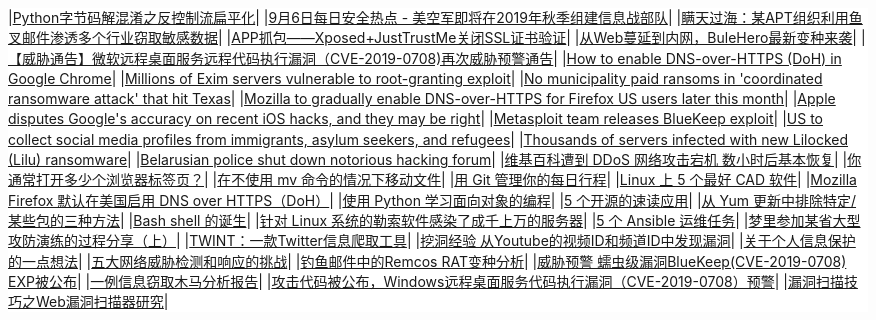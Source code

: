 |[Python字节码解混淆之反控制流扁平化](https://www.anquanke.com/post/id/185482)|
|[9月6日每日安全热点 - 美空军即将在2019年秋季组建信息战部队](https://www.anquanke.com/post/id/185952)|
|[瞒天过海：某APT组织利用鱼叉邮件渗透多个行业窃取敏感数据](https://www.secpulse.com/archives/111999.html)|
|[APP抓包——Xposed+JustTrustMe关闭SSL证书验证](https://www.secpulse.com/archives/112022.html)|
|[从Web蔓延到内网，BuleHero最新变种来袭](https://www.secpulse.com/archives/111879.html)|
|[【威胁通告】微软远程桌面服务远程代码执行漏洞（CVE-2019-0708)再次威胁预警通告](http://blog.nsfocus.net/cve-2019-0708-2/)|
|[How to enable DNS-over-HTTPS (DoH) in Google Chrome](https://www.zdnet.com/article/how-to-enable-dns-over-https-doh-in-google-chrome/#ftag=RSSbaffb68)|
|[Millions of Exim servers vulnerable to root-granting exploit](https://www.zdnet.com/article/millions-of-exim-servers-vulnerable-to-root-granting-exploit/#ftag=RSSbaffb68)|
|[No municipality paid ransoms in 'coordinated ransomware attack' that hit Texas](https://www.zdnet.com/article/no-municipality-paid-ransoms-in-coordinated-ransomware-attack-that-hit-texas/#ftag=RSSbaffb68)|
|[Mozilla to gradually enable DNS-over-HTTPS for Firefox US users later this month](https://www.zdnet.com/article/mozilla-to-gradually-enable-dns-over-https-for-firefox-us-users-later-this-month/#ftag=RSSbaffb68)|
|[Apple disputes Google's accuracy on recent iOS hacks, and they may be right](https://www.zdnet.com/article/apple-disputes-googles-accuracy-on-recent-ios-hacks-and-they-may-be-right/#ftag=RSSbaffb68)|
|[Metasploit team releases BlueKeep exploit](https://www.zdnet.com/article/metasploit-team-releases-bluekeep-exploit/#ftag=RSSbaffb68)|
|[US to collect social media profiles from immigrants, asylum seekers, and refugees](https://www.zdnet.com/article/us-to-collect-social-media-profiles-from-immigrants-asylum-seekers-and-refugees/#ftag=RSSbaffb68)|
|[Thousands of servers infected with new Lilocked (Lilu) ransomware](https://www.zdnet.com/article/thousands-of-servers-infected-with-new-lilocked-lilu-ransomware/#ftag=RSSbaffb68)|
|[Belarusian police shut down notorious hacking forum](https://www.zdnet.com/article/belarusian-police-shut-down-notorious-hacking-forum/#ftag=RSSbaffb68)|
|[维基百科遭到 DDoS 网络攻击宕机 数小时后基本恢复](https://linux.cn/article-11323-1.html?utm_source=rss&utm_medium=rss)|
|[你通常打开多少个浏览器标签页？](https://linux.cn/article-11322-1.html?utm_source=rss&utm_medium=rss)|
|[在不使用 mv 命令的情况下移动文件](https://linux.cn/article-11321-1.html?utm_source=rss&utm_medium=rss)|
|[用 Git 管理你的每日行程](https://linux.cn/article-11320-1.html?utm_source=rss&utm_medium=rss)|
|[Linux 上 5 个最好 CAD 软件](https://linux.cn/article-11319-1.html?utm_source=rss&utm_medium=rss)|
|[Mozilla Firefox 默认在美国启用 DNS over HTTPS（DoH）](https://linux.cn/article-11318-1.html?utm_source=rss&utm_medium=rss)|
|[使用 Python 学习面向对象的编程](https://linux.cn/article-11317-1.html?utm_source=rss&utm_medium=rss)|
|[5 个开源的速读应用](https://linux.cn/article-11316-1.html?utm_source=rss&utm_medium=rss)|
|[从 Yum 更新中排除特定/某些包的三种方法](https://linux.cn/article-11315-1.html?utm_source=rss&utm_medium=rss)|
|[Bash shell 的诞生](https://linux.cn/article-11314-1.html?utm_source=rss&utm_medium=rss)|
|[针对 Linux 系统的勒索软件感染了成千上万的服务器](https://linux.cn/article-11313-1.html?utm_source=rss&utm_medium=rss)|
|[5 个 Ansible 运维任务](https://linux.cn/article-11312-1.html?utm_source=rss&utm_medium=rss)|
|[梦里参加某省大型攻防演练的过程分享（上）](https://www.freebuf.com/vuls/212909.html)|
|[TWINT：一款Twitter信息爬取工具](https://www.freebuf.com/sectool/212601.html)|
|[挖洞经验  从Youtube的视频ID和频道ID中发现漏洞](https://www.freebuf.com/vuls/211973.html)|
|[关于个人信息保护的一点想法](https://www.freebuf.com/articles/neopoints/213046.html)|
|[五大网络威胁检测和响应的挑战](https://www.freebuf.com/articles/network/212533.html)|
|[钓鱼邮件中的Remcos RAT变种分析](https://www.freebuf.com/articles/network/212400.html)|
|[威胁预警  蠕虫级漏洞BlueKeep(CVE-2019-0708) EXP被公布](https://www.freebuf.com/vuls/213745.html)|
|[一例信息窃取木马分析报告](https://www.freebuf.com/articles/network/211875.html)|
|[攻击代码被公布，Windows远程桌面服务代码执行漏洞（CVE-2019-0708）预警](https://www.freebuf.com/vuls/213754.html)|
|[漏洞扫描技巧之Web漏洞扫描器研究](https://www.freebuf.com/articles/web/212015.html)|